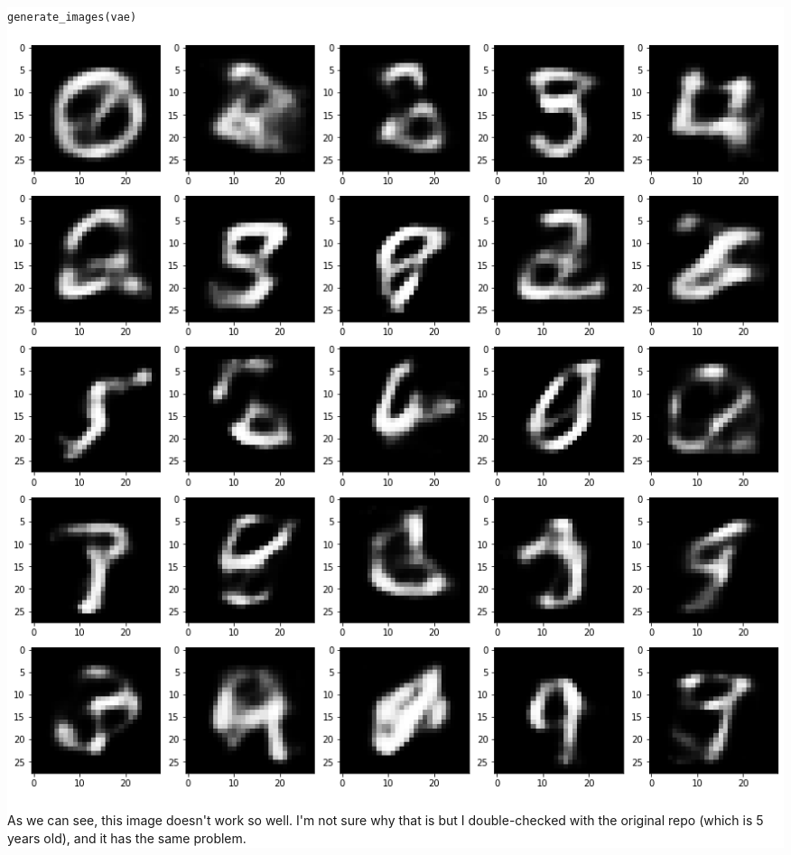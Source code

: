 
```python
generate_images(vae)
```


    
![png](output/output_39_0.png)
    


As we can see, this image doesn't work so well. I'm not sure why that is but I double-checked with the original repo (which is 5 years old), and it has the same problem.
